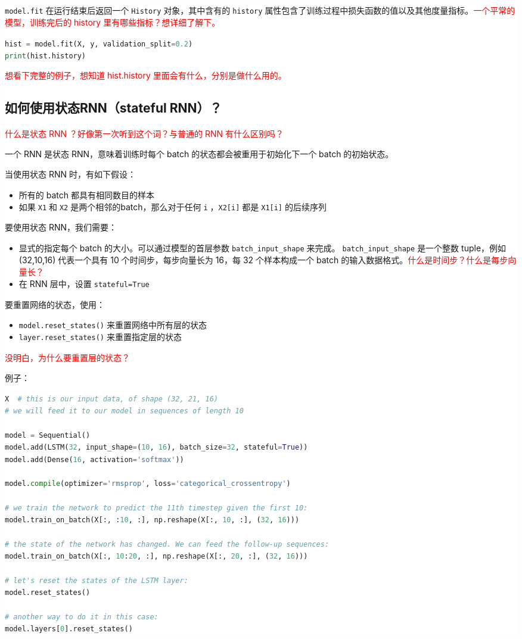 
`model.fit` 在运行结束后返回一个 `History` 对象，其中含有的 `history` 属性包含了训练过程中损失函数的值以及其他度量指标。<span style="color:red;">一个平常的模型，训练完后的 history 里有哪些指标？想详细了解下。</span>


```python
hist = model.fit(X, y, validation_split=0.2)
print(hist.history)
```

<span style="color:red;">想看下完整的例子，想知道 hist.history 里面会有什么，分别是做什么用的。</span>

## 如何使用状态RNN（stateful RNN）？

<span style="color:red;">什么是状态 RNN ？好像第一次听到这个词？与普通的 RNN 有什么区别吗？</span>

一个 RNN 是状态 RNN，意味着训练时每个 batch 的状态都会被重用于初始化下一个 batch 的初始状态。

当使用状态 RNN 时，有如下假设：

* 所有的 batch 都具有相同数目的样本
* 如果 `X1` 和 `X2` 是两个相邻的batch，那么对于任何 `i` ，`X2[i]` 都是 `X1[i]` 的后续序列

要使用状态 RNN，我们需要：

* 显式的指定每个 batch 的大小。可以通过模型的首层参数 `batch_input_shape` 来完成。 `batch_input_shape` 是一个整数 tuple，例如 (32,10,16) 代表一个具有 10 个时间步，每步向量长为 16，每 32 个样本构成一个 batch 的输入数据格式。<span style="color:red;">什么是时间步？什么是每步向量长？</span>
* 在 RNN 层中，设置 `stateful=True`

要重置网络的状态，使用：

* `model.reset_states()` 来重置网络中所有层的状态
* `layer.reset_states()` 来重置指定层的状态

<span style="color:red;">没明白，为什么要重置层的状态？</span>

例子：


```python
X  # this is our input data, of shape (32, 21, 16)
# we will feed it to our model in sequences of length 10

model = Sequential()
model.add(LSTM(32, input_shape=(10, 16), batch_size=32, stateful=True))
model.add(Dense(16, activation='softmax'))

model.compile(optimizer='rmsprop', loss='categorical_crossentropy')

# we train the network to predict the 11th timestep given the first 10:
model.train_on_batch(X[:, :10, :], np.reshape(X[:, 10, :], (32, 16)))

# the state of the network has changed. We can feed the follow-up sequences:
model.train_on_batch(X[:, 10:20, :], np.reshape(X[:, 20, :], (32, 16)))

# let's reset the states of the LSTM layer:
model.reset_states()

# another way to do it in this case:
model.layers[0].reset_states()
```
